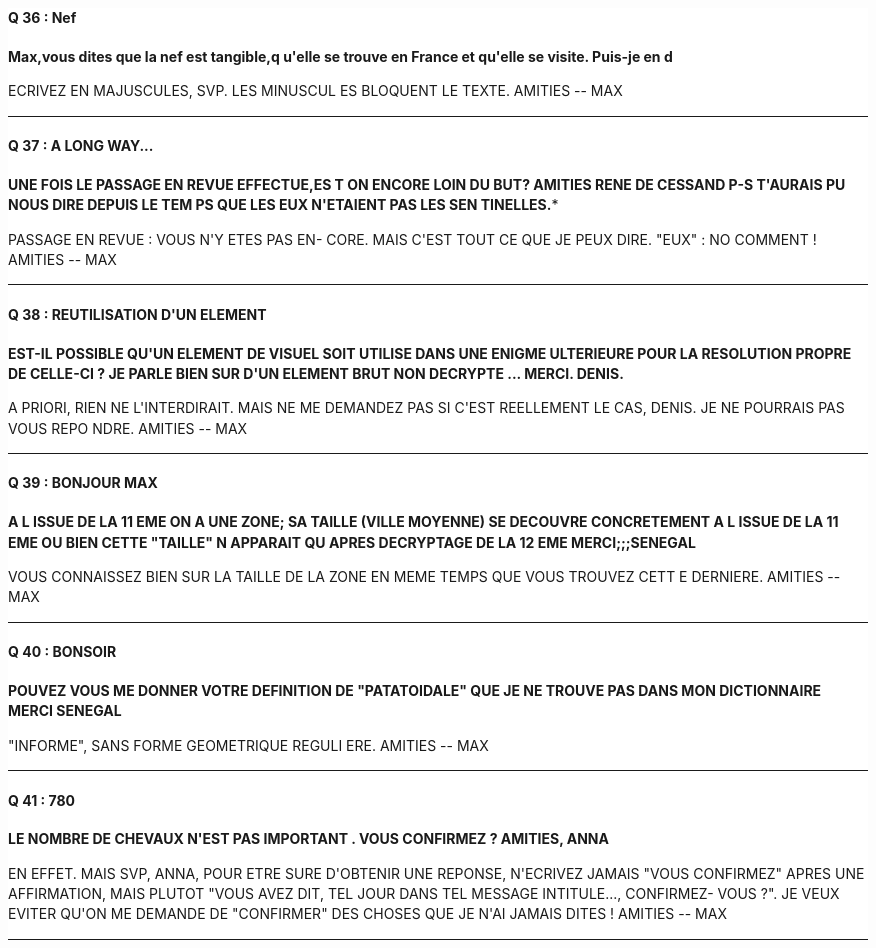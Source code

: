 #### Q 36 : Nef

**Max,vous dites que la nef est tangible,q u'elle se trouve en France et qu'elle se  visite. Puis-je en d**

ECRIVEZ EN MAJUSCULES, SVP. LES MINUSCUL ES BLOQUENT LE TEXTE. AMITIES -- MAX

---

#### Q 37 : A LONG WAY...

**UNE FOIS LE PASSAGE EN REVUE EFFECTUE,ES T ON ENCORE
LOIN DU BUT?       AMITIES  RENE DE CESSAND P-S  T'AURAIS PU NOUS DIRE
DEPUIS LE TEM PS QUE LES   EUX   N'ETAIENT PAS LES SEN TINELLES.***

PASSAGE EN REVUE : VOUS N'Y ETES PAS EN- CORE. MAIS C'EST TOUT CE QUE JE PEUX  DIRE. "EUX" : NO COMMENT ! AMITIES -- MAX

---

#### Q 38 : REUTILISATION D'UN ELEMENT

**EST-IL POSSIBLE QU'UN ELEMENT DE VISUEL  SOIT UTILISE
DANS UNE ENIGME ULTERIEURE  POUR LA RESOLUTION PROPRE DE CELLE-CI ?  JE
PARLE BIEN SUR D'UN ELEMENT BRUT NON  DECRYPTE ... MERCI.       DENIS.**

A PRIORI, RIEN NE L'INTERDIRAIT. MAIS NE ME DEMANDEZ
PAS SI C'EST REELLEMENT LE CAS, DENIS. JE NE POURRAIS PAS VOUS REPO
NDRE. AMITIES -- MAX

---

#### Q 39 : BONJOUR MAX

**A L ISSUE DE LA 11 EME ON A UNE ZONE; SA TAILLE (VILLE
 MOYENNE) SE DECOUVRE CONCRETEMENT A L ISSUE DE LA 11 EME OU BIEN CETTE
"TAILLE" N APPARAIT QU APRES DECRYPTAGE DE LA 12 EME MERCI;;;SENEGAL**

VOUS CONNAISSEZ BIEN SUR LA TAILLE DE LA ZONE EN MEME TEMPS QUE VOUS TROUVEZ CETT E DERNIERE.  AMITIES -- MAX

---

#### Q 40 : BONSOIR

**POUVEZ VOUS ME DONNER VOTRE DEFINITION DE "PATATOIDALE" QUE JE NE TROUVE PAS DANS MON DICTIONNAIRE MERCI   SENEGAL**

"INFORME", SANS FORME GEOMETRIQUE REGULI ERE. AMITIES -- MAX

---

#### Q 41 : 780

**LE NOMBRE DE CHEVAUX N'EST PAS IMPORTANT  . VOUS CONFIRMEZ ? AMITIES, ANNA**

EN EFFET. MAIS SVP, ANNA, POUR ETRE SURE D'OBTENIR UNE
 REPONSE, N'ECRIVEZ JAMAIS "VOUS CONFIRMEZ" APRES UNE AFFIRMATION, MAIS
PLUTOT "VOUS AVEZ DIT, TEL JOUR DANS TEL MESSAGE INTITULE..., CONFIRMEZ-
 VOUS ?". JE VEUX EVITER QU'ON ME DEMANDE DE "CONFIRMER" DES CHOSES QUE
JE N'AI  JAMAIS DITES ! AMITIES -- MAX

---